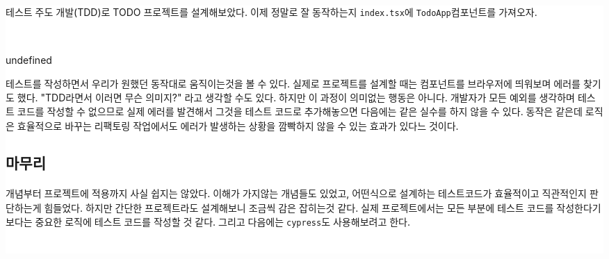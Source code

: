 테스트 주도 개발(TDD)로 TODO 프로젝트를 설계해보았다. 이제 정말로 잘 동작하는지 `index.tsx`에 `TodoApp`컴포넌트를 가져오자.

<br>

undefined

테스트를 작성하면서 우리가 원했던 동작대로 움직이는것을 볼 수 있다. 실제로 프로젝트를 설계할 때는 컴포넌트를 브라우저에 띄워보며 에러를 찾기도 했다. "TDD라면서 이러면 무슨 의미지?" 라고 생각할 수도 있다. 하지만 이 과정이 의미없는 행동은 아니다. 개발자가 모든 예외를 생각하며 테스트 코드를 작성할 수 없으므로 실제 에러를 발견해서 그것을 테스트 코드로 추가해놓으면 다음에는 같은 실수를 하지 않을 수 있다. 동작은 같은데 로직은 효율적으로 바꾸는 리팩토링 작업에서도 에러가 발생하는 상황을 깜빡하지 않을 수 있는 효과가 있다느 것이다.


## 마무리

개념부터 프로젝트에 적용까지 사실 쉽지는 않았다. 이해가 가지않는 개념들도 있었고, 어떤식으로 설계하는 테스트코드가 효율적이고 직관적인지 판단하는게 힘들었다. 하지만 간단한 프로젝트라도 설계해보니 조금씩 감은 잡히는것 같다. 실제 프로젝트에서는 모든 부분에 테스트 코드를 작성한다기보다는 중요한 로직에 테스트 코드를 작성할 것 같다. 그리고 다음에는 `cypress`도 사용해보려고 한다.

<br>